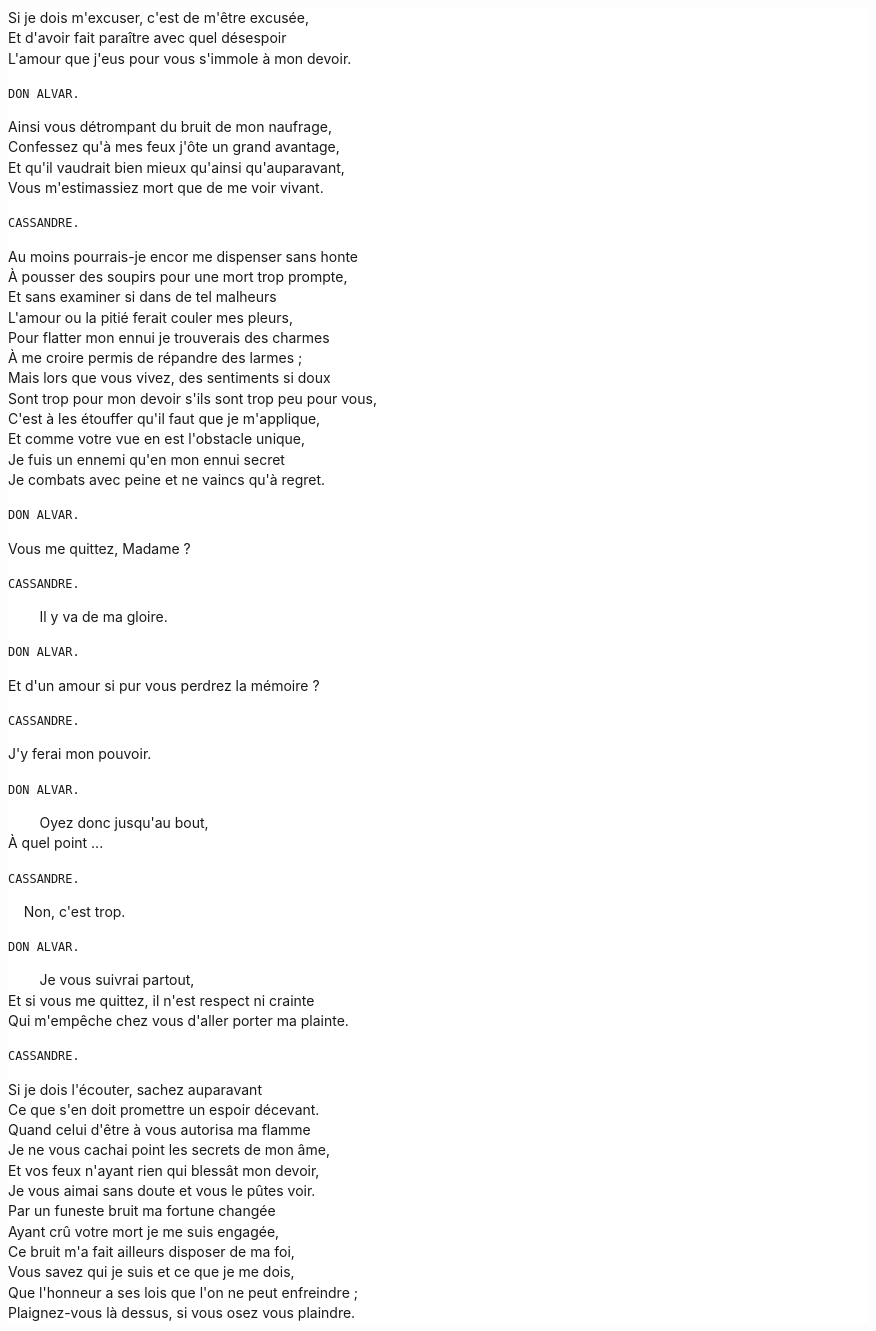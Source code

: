 Si je dois m'excuser, c'est de m'être excusée,  
Et d'avoir fait paraître avec quel désespoir  
L'amour que j'eus pour vous s'immole à mon devoir.  

    DON ALVAR.
Ainsi vous détrompant du bruit de mon naufrage,  
Confessez qu'à mes feux j'ôte un grand avantage,  
Et qu'il vaudrait bien mieux qu'ainsi qu'auparavant,  
Vous m'estimassiez mort que de me voir vivant.  

    CASSANDRE.
Au moins pourrais-je encor me dispenser sans honte  
À pousser des soupirs pour une mort trop prompte,  
Et sans examiner si dans de tel malheurs  
L'amour ou la pitié ferait couler mes pleurs,  
Pour flatter mon ennui je trouverais des charmes  
À me croire permis de répandre des larmes ;  
Mais lors que vous vivez, des sentiments si doux  
Sont trop pour mon devoir s'ils sont trop peu pour vous,  
C'est à les étouffer qu'il faut que je m'applique,  
Et comme votre vue en est l'obstacle unique,  
Je fuis un ennemi qu'en mon ennui secret  
Je combats avec peine et ne vaincs qu'à regret.  

    DON ALVAR.
Vous me quittez, Madame ?  

    CASSANDRE.
        Il y va de ma gloire.  

    DON ALVAR.
Et d'un amour si pur vous perdrez la mémoire ?  

    CASSANDRE.
J'y ferai mon pouvoir.  

    DON ALVAR.
        Oyez donc jusqu'au bout,  
À quel point ...  

    CASSANDRE.
    Non, c'est trop.  

    DON ALVAR.
        Je vous suivrai partout,  
Et si vous me quittez, il n'est respect ni crainte  
Qui m'empêche chez vous d'aller porter ma plainte.  

    CASSANDRE.
Si je dois l'écouter, sachez auparavant  
Ce que s'en doit promettre un espoir décevant.  
Quand celui d'être à vous autorisa ma flamme  
Je ne vous cachai point les secrets de mon âme,  
Et vos feux n'ayant rien qui blessât mon devoir,  
Je vous aimai sans doute et vous le pûtes voir.  
Par un funeste bruit ma fortune changée  
Ayant crû votre mort je me suis engagée,  
Ce bruit m'a fait ailleurs disposer de ma foi,  
Vous savez qui je suis et ce que je me dois,  
Que l'honneur a ses lois que l'on ne peut enfreindre ;  
Plaignez-vous là dessus, si vous osez vous plaindre.  
